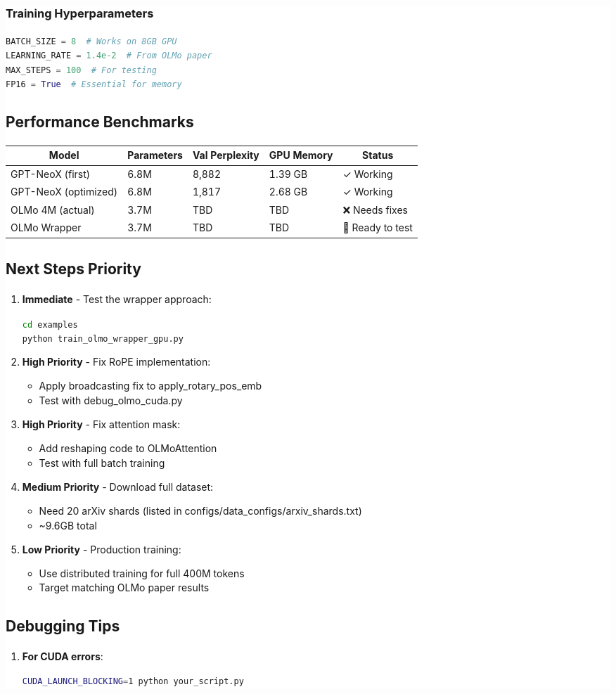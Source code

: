 ```python
```

### Training Hyperparameters
```python
BATCH_SIZE = 8  # Works on 8GB GPU
LEARNING_RATE = 1.4e-2  # From OLMo paper
MAX_STEPS = 100  # For testing
FP16 = True  # Essential for memory
```

## Performance Benchmarks

| Model | Parameters | Val Perplexity | GPU Memory | Status |
|-------|------------|----------------|------------|---------|
| GPT-NeoX (first) | 6.8M | 8,882 | 1.39 GB | ✓ Working |
| GPT-NeoX (optimized) | 6.8M | 1,817 | 2.68 GB | ✓ Working |
| OLMo 4M (actual) | 3.7M | TBD | TBD | ❌ Needs fixes |
| OLMo Wrapper | 3.7M | TBD | TBD | 🔧 Ready to test |

## Next Steps Priority

1. **Immediate** - Test the wrapper approach:
   ```bash
   cd examples
   python train_olmo_wrapper_gpu.py
   ```

2. **High Priority** - Fix RoPE implementation:
   - Apply broadcasting fix to apply_rotary_pos_emb
   - Test with debug_olmo_cuda.py

3. **High Priority** - Fix attention mask:
   - Add reshaping code to OLMoAttention
   - Test with full batch training

4. **Medium Priority** - Download full dataset:
   - Need 20 arXiv shards (listed in configs/data_configs/arxiv_shards.txt)
   - ~9.6GB total

5. **Low Priority** - Production training:
   - Use distributed training for full 400M tokens
   - Target matching OLMo paper results

## Debugging Tips

1. **For CUDA errors**:
   ```bash
   CUDA_LAUNCH_BLOCKING=1 python your_script.py
   ```
